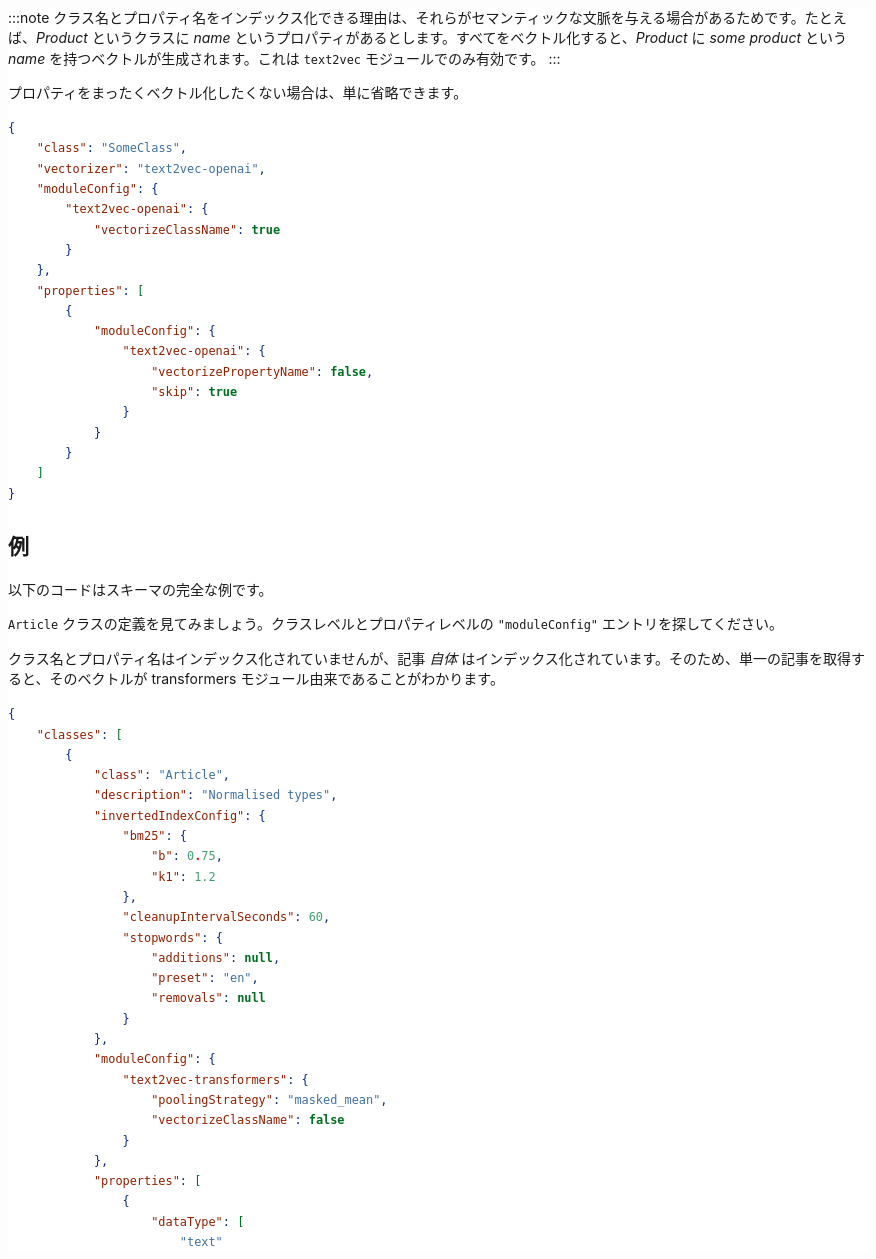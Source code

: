 :::note
クラス名とプロパティ名をインデックス化できる理由は、それらがセマンティックな文脈を与える場合があるためです。たとえば、_Product_ というクラスに _name_ というプロパティがあるとします。すべてをベクトル化すると、_Product_ に _some product_ という _name_ を持つベクトルが生成されます。これは `text2vec` モジュールでのみ有効です。
:::

プロパティをまったくベクトル化したくない場合は、単に省略できます。

```json
{
    "class": "SomeClass",
    "vectorizer": "text2vec-openai",
    "moduleConfig": {
        "text2vec-openai": {
            "vectorizeClassName": true
        }
    },
    "properties": [
        {
            "moduleConfig": {
                "text2vec-openai": {
                    "vectorizePropertyName": false,
                    "skip": true
                }
            }
        }
    ]
}
```

## 例

以下のコードはスキーマの完全な例です。

`Article` クラスの定義を見てみましょう。クラスレベルとプロパティレベルの `"moduleConfig"` エントリを探してください。

クラス名とプロパティ名はインデックス化されていませんが、記事 _自体_ はインデックス化されています。そのため、単一の記事を取得すると、そのベクトルが transformers モジュール由来であることがわかります。

```json
{
    "classes": [
        {
            "class": "Article",
            "description": "Normalised types",
            "invertedIndexConfig": {
                "bm25": {
                    "b": 0.75,
                    "k1": 1.2
                },
                "cleanupIntervalSeconds": 60,
                "stopwords": {
                    "additions": null,
                    "preset": "en",
                    "removals": null
                }
            },
            "moduleConfig": {
                "text2vec-transformers": {
                    "poolingStrategy": "masked_mean",
                    "vectorizeClassName": false
                }
            },
            "properties": [
                {
                    "dataType": [
                        "text"
```